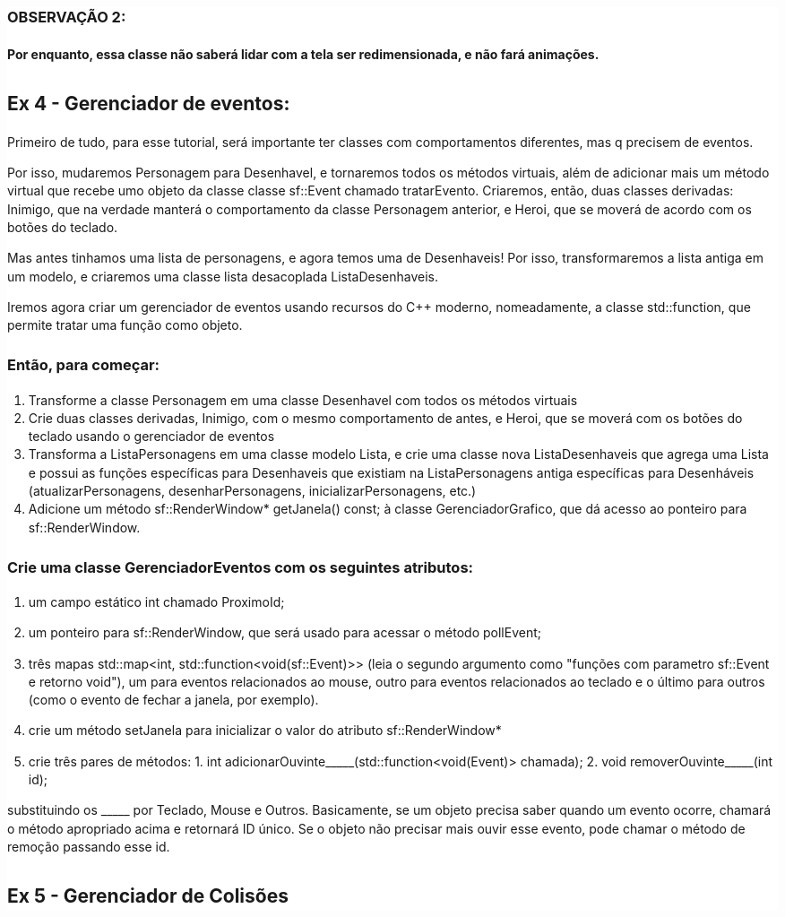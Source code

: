 ### OBSERVAÇÃO 2:
#### Por enquanto, essa classe não saberá lidar com a tela ser redimensionada, e não fará animações.

## Ex 4 - Gerenciador de eventos:
  
 Primeiro de tudo, para esse tutorial, será importante ter classes com comportamentos diferentes, mas q precisem de eventos.
  
Por isso, mudaremos Personagem para Desenhavel, e tornaremos todos os métodos virtuais, além de adicionar mais um método virtual que recebe umo objeto 
da classe classe sf::Event chamado tratarEvento. Criaremos, então, duas classes derivadas: Inimigo, que na verdade manterá o comportamento da classe Personagem anterior, e Heroi, que se moverá de acordo com os botões do teclado.

Mas antes tinhamos uma lista de personagens, e agora temos uma de Desenhaveis! Por isso, transformaremos a lista antiga em um modelo, e criaremos uma classe lista desacoplada ListaDesenhaveis.

Iremos agora criar um gerenciador de eventos usando recursos do C++ moderno, nomeadamente, a classe std::function, que permite tratar uma função como objeto.

### Então, para começar:

  1. Transforme a classe Personagem em uma classe Desenhavel com todos os métodos virtuais
  2. Crie duas classes derivadas, Inimigo, com o mesmo comportamento de antes, e Heroi, que se moverá com os botões do teclado usando o gerenciador de eventos
  3. Transforma a ListaPersonagens em uma classe modelo Lista, e crie uma classe nova ListaDesenhaveis que agrega uma Lista<Desenhavel> e possui as funções específicas para Desenhaveis que existiam na ListaPersonagens antiga específicas para Desenháveis (atualizarPersonagens, desenharPersonagens, inicializarPersonagens, etc.)
  4. Adicione um método sf::RenderWindow* getJanela() const; à classe GerenciadorGrafico, que dá acesso ao ponteiro para sf::RenderWindow.
   
### Crie uma classe GerenciadorEventos com os seguintes atributos:

  1. um campo estático int chamado ProximoId;
  2. um ponteiro para sf::RenderWindow, que será usado para acessar o método pollEvent;
  3. três mapas std::map<int, std::function<void(sf::Event)>> (leia o segundo argumento como "funções com parametro sf::Event e retorno void"), um para eventos relacionados ao mouse, outro para eventos relacionados ao teclado e o último para outros (como o evento de fechar a janela, por exemplo).
  4. crie um método setJanela para inicializar o valor do atributo sf::RenderWindow*
  
  5. crie três pares de métodos:
    1. int adicionarOuvinte_____(std::function<void(Event)> chamada);
    2. void removerOuvinte_____(int id);

substituindo os _____ por Teclado, Mouse e Outros. Basicamente, se um objeto precisa saber quando um evento ocorre, chamará o método apropriado acima e retornará ID único. Se o objeto não precisar mais ouvir esse evento, pode chamar o método de remoção passando esse id.

## Ex 5 - Gerenciador de Colisões
